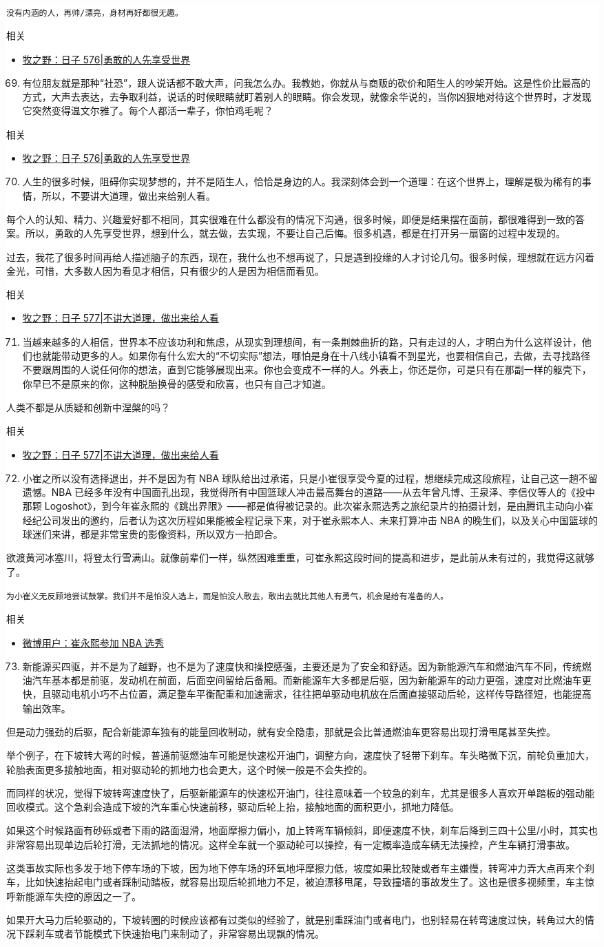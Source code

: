 `没有内涵的人，再帅/漂亮，身材再好都很无趣。`

相关

- [牧之野：日子 576|勇敢的人先享受世界](https://mp.weixin.qq.com/s/mEtqpvgNAon6eDd11XmV2w)

69. 有位朋友就是那种“社恐”，跟人说话都不敢大声，问我怎么办。我教她，你就从与商贩的砍价和陌生人的吵架开始。这是性价比最高的方式，大声去表达，去争取利益，说话的时候眼睛就盯着别人的眼睛。你会发现，就像余华说的，当你凶狠地对待这个世界时，才发现它突然变得温文尔雅了。每个人都活一辈子，你怕鸡毛呢？

相关

- [牧之野：日子 576|勇敢的人先享受世界](https://mp.weixin.qq.com/s/mEtqpvgNAon6eDd11XmV2w)

70. 人生的很多时候，阻碍你实现梦想的，并不是陌生人，恰恰是身边的人。我深刻体会到一个道理：在这个世界上，理解是极为稀有的事情，所以，不要讲大道理，做出来给别人看。

每个人的认知、精力、兴趣爱好都不相同，其实很难在什么都没有的情况下沟通，很多时候，即便是结果摆在面前，都很难得到一致的答案。所以，勇敢的人先享受世界，想到什么，就去做，去实现，不要让自己后悔。很多机遇，都是在打开另一扇窗的过程中发现的。

过去，我花了很多时间再给人描述脑子的东西，现在，我什么也不想再说了，只是遇到投缘的人才讨论几句。很多时候，理想就在远方闪着金光，可惜，大多数人因为看见才相信，只有很少的人是因为相信而看见。

相关

- [牧之野：日子 577|不讲大道理，做出来给人看](https://mp.weixin.qq.com/s/2RPTSn0RcRUxInAdSQmDsg)

71. 当越来越多的人相信，世界本不应该功利和焦虑，从现实到理想间，有一条荆棘曲折的路，只有走过的人，才明白为什么这样设计，他们也就能带动更多的人。如果你有什么宏大的“不切实际”想法，哪怕是身在十八线小镇看不到星光，也要相信自己，去做，去寻找路径不要跟周围的人说任何你的想法，直到它能够展现出来。你也会变成不一样的人。外表上，你还是你，可是只有在那副一样的躯壳下，你早已不是原来的你，这种脱胎换骨的感受和欣喜，也只有自己才知道。

人类不都是从质疑和创新中涅槃的吗？

相关

- [牧之野：日子 577|不讲大道理，做出来给人看](https://mp.weixin.qq.com/s/2RPTSn0RcRUxInAdSQmDsg)

72. 小崔之所以没有选择退出，并不是因为有 NBA 球队给出过承诺，只是小崔很享受今夏的过程，想继续完成这段旅程，让自己这一趟不留遗憾。NBA 已经多年没有中国面孔出现，我觉得所有中国篮球人冲击最高舞台的道路——从去年曾凡博、王泉泽、李信仪等人的《投中那颗 Logoshot》，到今年崔永熙的《跳出界限》——都是值得被记录的。此次崔永熙选秀之旅纪录片的拍摄计划，是由腾讯主动向小崔经纪公司发出的邀约，后者认为这次历程如果能被全程记录下来，对于崔永熙本人、未来打算冲击 NBA 的晚生们，以及关心中国篮球的球迷们来讲，都是非常宝贵的影像资料，所以双方一拍即合。

欲渡黄河冰塞川，将登太行雪满山。就像前辈们一样，纵然困难重重，可崔永熙这段时间的提高和进步，是此前从未有过的，我觉得这就够了。

`为小崔义无反顾地尝试鼓掌。我们并不是怕没人选上，而是怕没人敢去，敢出去就比其他人有勇气，机会是给有准备的人。`

相关

- [微博用户：崔永熙参加 NBA 选秀](https://bbs.hupu.com/626849939.html)

73. 新能源买四驱，并不是为了越野，也不是为了速度快和操控感强，主要还是为了安全和舒适。因为新能源汽车和燃油汽车不同，传统燃油汽车基本都是前驱，发动机在前面，后面空间留给后备厢。而新能源车大多都是后驱，因为新能源车的动力更强，速度对比燃油车更快，且驱动电机小巧不占位置，满足整车平衡配重和加速需求，往往把单驱动电机放在后面直接驱动后轮，这样传导路径短，也能提高输出效率。

但是动力强劲的后驱，配合新能源车独有的能量回收制动，就有安全隐患，那就是会比普通燃油车更容易出现打滑甩尾甚至失控。

举个例子，在下坡转大弯的时候，普通前驱燃油车可能是快速松开油门，调整方向，速度快了轻带下刹车。车头略微下沉，前轮负重加大，轮胎表面更多接触地面，相对驱动轮的抓地力也会更大，这个时候一般是不会失控的。

而同样的状况，觉得下坡转弯速度快了，后驱新能源车的快速松开油门，往往意味着一个较急的刹车，尤其是很多人喜欢开单踏板的强动能回收模式。这个急刹会造成下坡的汽车重心快速前移，驱动后轮上抬，接触地面的面积更小，抓地力降低。

如果这个时候路面有砂砾或者下雨的路面湿滑，地面摩擦力偏小，加上转弯车辆倾斜，即便速度不快，刹车后降到三四十公里/小时，其实也非常容易出现单边后轮打滑，无法抓地的情况。这样全车就一个驱动轮可以操控，有一定概率造成车辆无法操控，产生车辆打滑事故。

这类事故实际也多发于地下停车场的下坡，因为地下停车场的环氧地坪摩擦力低，坡度如果比较陡或者车主嫌慢，转弯冲力弄大点再来个刹车，比如快速抬起电门或者踩制动踏板，就容易出现后轮抓地力不足，被迫漂移甩尾，导致撞墙的事故发生了。这也是很多视频里，车主惊呼新能源车失控的原因之一了。

如果开大马力后轮驱动的，下坡转圈的时候应该都有过类似的经验了，就是别重踩油门或者电门，也别轻易在转弯速度过快，转角过大的情况下踩刹车或者节能模式下快速抬电门来制动了，非常容易出现飘的情况。
